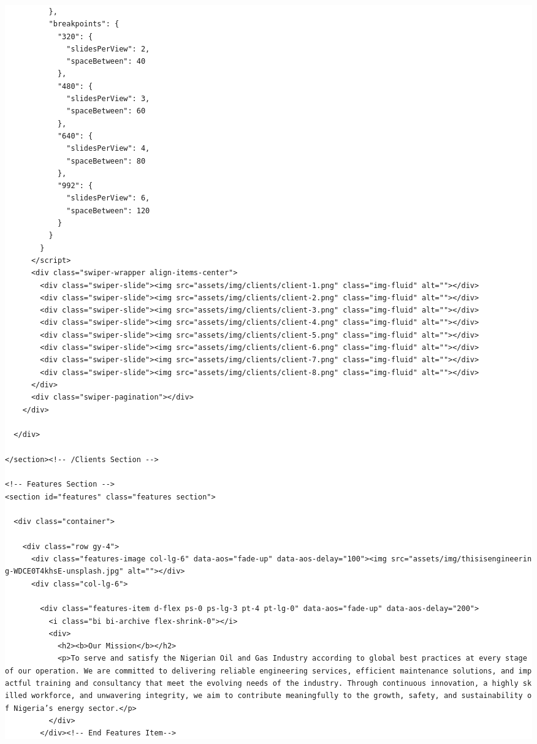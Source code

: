               },
              "breakpoints": {
                "320": {
                  "slidesPerView": 2,
                  "spaceBetween": 40
                },
                "480": {
                  "slidesPerView": 3,
                  "spaceBetween": 60
                },
                "640": {
                  "slidesPerView": 4,
                  "spaceBetween": 80
                },
                "992": {
                  "slidesPerView": 6,
                  "spaceBetween": 120
                }
              }
            }
          </script>
          <div class="swiper-wrapper align-items-center">
            <div class="swiper-slide"><img src="assets/img/clients/client-1.png" class="img-fluid" alt=""></div>
            <div class="swiper-slide"><img src="assets/img/clients/client-2.png" class="img-fluid" alt=""></div>
            <div class="swiper-slide"><img src="assets/img/clients/client-3.png" class="img-fluid" alt=""></div>
            <div class="swiper-slide"><img src="assets/img/clients/client-4.png" class="img-fluid" alt=""></div>
            <div class="swiper-slide"><img src="assets/img/clients/client-5.png" class="img-fluid" alt=""></div>
            <div class="swiper-slide"><img src="assets/img/clients/client-6.png" class="img-fluid" alt=""></div>
            <div class="swiper-slide"><img src="assets/img/clients/client-7.png" class="img-fluid" alt=""></div>
            <div class="swiper-slide"><img src="assets/img/clients/client-8.png" class="img-fluid" alt=""></div>
          </div>
          <div class="swiper-pagination"></div>
        </div>

      </div>

    </section><!-- /Clients Section -->

    <!-- Features Section -->
    <section id="features" class="features section">

      <div class="container">

        <div class="row gy-4">
          <div class="features-image col-lg-6" data-aos="fade-up" data-aos-delay="100"><img src="assets/img/thisisengineering-WDCE0T4khsE-unsplash.jpg" alt=""></div>
          <div class="col-lg-6">

            <div class="features-item d-flex ps-0 ps-lg-3 pt-4 pt-lg-0" data-aos="fade-up" data-aos-delay="200">
              <i class="bi bi-archive flex-shrink-0"></i>
              <div>
                <h2><b>Our Mission</b></h2>
                <p>To serve and satisfy the Nigerian Oil and Gas Industry according to global best practices at every stage of our operation. We are committed to delivering reliable engineering services, efficient maintenance solutions, and impactful training and consultancy that meet the evolving needs of the industry. Through continuous innovation, a highly skilled workforce, and unwavering integrity, we aim to contribute meaningfully to the growth, safety, and sustainability of Nigeria’s energy sector.</p>
              </div>
            </div><!-- End Features Item-->
